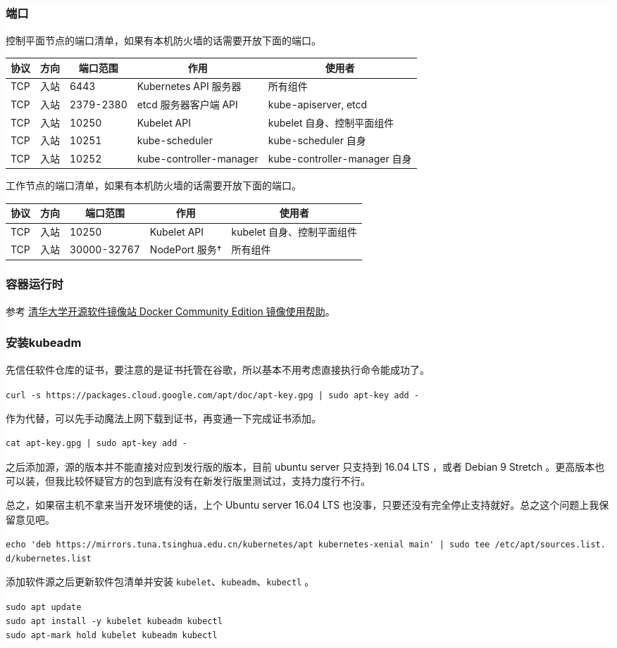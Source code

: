 ### 端口

控制平面节点的端口清单，如果有本机防火墙的话需要开放下面的端口。

| 协议 | 方向 | 端口范围  | 作用                    | 使用者                       |
| ---- | ---- | --------- | ----------------------- | ---------------------------- |
| TCP  | 入站 | 6443      | Kubernetes API 服务器   | 所有组件                     |
| TCP  | 入站 | 2379-2380 | etcd 服务器客户端 API   | kube-apiserver, etcd         |
| TCP  | 入站 | 10250     | Kubelet API             | kubelet 自身、控制平面组件   |
| TCP  | 入站 | 10251     | kube-scheduler          | kube-scheduler 自身          |
| TCP  | 入站 | 10252     | kube-controller-manager | kube-controller-manager 自身 |

工作节点的端口清单，如果有本机防火墙的话需要开放下面的端口。

| 协议 | 方向 | 端口范围    | 作用           | 使用者                     |
| ---- | ---- | ----------- | -------------- | -------------------------- |
| TCP  | 入站 | 10250       | Kubelet API    | kubelet 自身、控制平面组件 |
| TCP  | 入站 | 30000-32767 | NodePort 服务† | 所有组件                   |

### 容器运行时

参考 [清华大学开源软件镜像站 Docker Community Edition 镜像使用帮助](https://mirrors.tuna.tsinghua.edu.cn/help/docker-ce/)。

### 安装kubeadm

先信任软件仓库的证书，要注意的是证书托管在谷歌，所以基本不用考虑直接执行命令能成功了。

```shell
curl -s https://packages.cloud.google.com/apt/doc/apt-key.gpg | sudo apt-key add -
```

作为代替，可以先手动魔法上网下载到证书，再变通一下完成证书添加。

```shell
cat apt-key.gpg | sudo apt-key add -
```

之后添加源，源的版本并不能直接对应到发行版的版本，目前 ubuntu server 只支持到 16.04 LTS ，或者 Debian 9 Stretch 。更高版本也可以装，但我比较怀疑官方的包到底有没有在新发行版里测试过，支持力度行不行。

总之，如果宿主机不拿来当开发环境使的话，上个 Ubuntu server 16.04 LTS 也没事，只要还没有完全停止支持就好。总之这个问题上我保留意见吧。

```shell
echo 'deb https://mirrors.tuna.tsinghua.edu.cn/kubernetes/apt kubernetes-xenial main' | sudo tee /etc/apt/sources.list.d/kubernetes.list
```

添加软件源之后更新软件包清单并安装 `kubelet`、`kubeadm`、`kubectl` 。

```shell
sudo apt update
sudo apt install -y kubelet kubeadm kubectl
sudo apt-mark hold kubelet kubeadm kubectl
```
